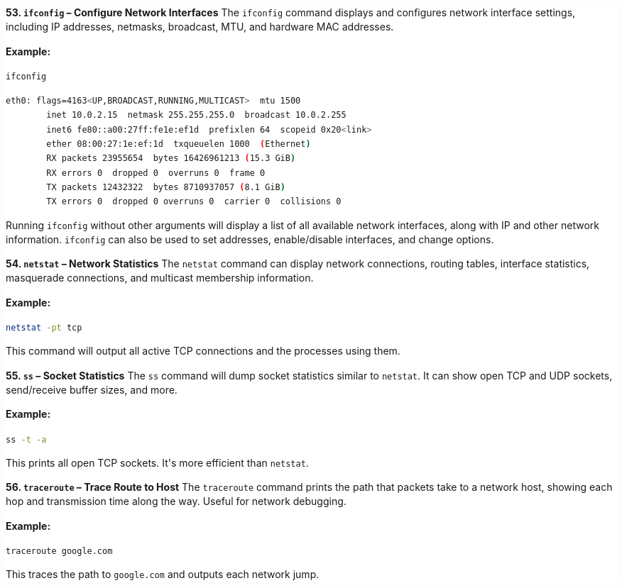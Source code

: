 **53. `ifconfig` – Configure Network Interfaces**
The `ifconfig` command displays and configures network interface settings, including IP addresses, netmasks, broadcast, MTU, and hardware MAC addresses.

**Example:**

```bash
ifconfig
```

```bash
eth0: flags=4163<UP,BROADCAST,RUNNING,MULTICAST>  mtu 1500
        inet 10.0.2.15  netmask 255.255.255.0  broadcast 10.0.2.255
        inet6 fe80::a00:27ff:fe1e:ef1d  prefixlen 64  scopeid 0x20<link>
        ether 08:00:27:1e:ef:1d  txqueuelen 1000  (Ethernet)
        RX packets 23955654  bytes 16426961213 (15.3 GiB)
        RX errors 0  dropped 0  overruns 0  frame 0
        TX packets 12432322  bytes 8710937057 (8.1 GiB)
        TX errors 0  dropped 0 overruns 0  carrier 0  collisions 0
```

Running `ifconfig` without other arguments will display a list of all available network interfaces, along with IP and other network information. `ifconfig` can also be used to set addresses, enable/disable interfaces, and change options.

**54. `netstat` – Network Statistics**
The `netstat` command can display network connections, routing tables, interface statistics, masquerade connections, and multicast membership information.

**Example:**

```bash
netstat -pt tcp
```

This command will output all active TCP connections and the processes using them.

**55. `ss` – Socket Statistics**
The `ss` command will dump socket statistics similar to `netstat`. It can show open TCP and UDP sockets, send/receive buffer sizes, and more.

**Example:**

```bash
ss -t -a
```

This prints all open TCP sockets. It's more efficient than `netstat`.

**56. `traceroute` – Trace Route to Host**
The `traceroute` command prints the path that packets take to a network host, showing each hop and transmission time along the way. Useful for network debugging.

**Example:**

```bash
traceroute google.com
```

This traces the path to `google.com` and outputs each network jump.
